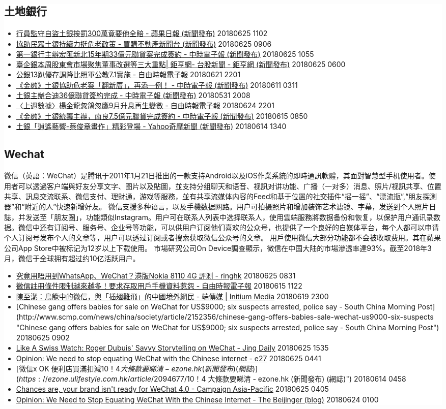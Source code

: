 ## 土地銀行


- [行員監守自盜土銀挨罰300萬竟要他全賠 - 蘋果日報 (新聞發布)](https://tw.appledaily.com/new/realtime/20180625/1379626/ "行員監守自盜土銀挨罰300萬竟要他全賠 - 蘋果日報 (新聞發布)") 20180625 1102
- [協助民眾土銀持續力挺危老政策 - 買購不動產新聞台 (新聞發布)](http://www.mygonews.com/news/detail/news_id/125444/%E5%8D%94%E5%8A%A9%E6%B0%91%E7%9C%BE%20%E5%9C%9F%E9%8A%80%E6%8C%81%E7%BA%8C%E5%8A%9B%E6%8C%BA%E5%8D%B1%E8%80%81%E6%94%BF%E7%AD%96 "協助民眾土銀持續力挺危老政策 - 買購不動產新聞台 (新聞發布)") 20180625 0906
- [第一銀行主辦宏匯新北15年期33億元聯貸案完成簽約 - 中時電子報 (新聞發布)](http://www.chinatimes.com/realtimenews/20180625003386-260410 "第一銀行主辦宏匯新北15年期33億元聯貸案完成簽約 - 中時電子報 (新聞發布)") 20180625 1055
- [臺企銀本周股東會市場聚焦董事改選等三大重點| 鉅亨網- 台股新聞 - 鉅亨網 (新聞發布)](https://news.cnyes.com/news/id/4150418 "臺企銀本周股東會市場聚焦董事改選等三大重點| 鉅亨網- 台股新聞 - 鉅亨網 (新聞發布)") 20180625 0600
- [公銀13趴優存調降比照軍公教7.1實施 - 自由時報電子報](http://news.ltn.com.tw/news/focus/paper/1210854 "公銀13趴優存調降比照軍公教7.1實施 - 自由時報電子報") 20180621 2201
- [《金融》土銀協助危老案「翻新厝」，再添一例！ - 中時電子報 (新聞發布)](http://www.chinatimes.com/realtimenews/20180611001500-260410 "《金融》土銀協助危老案「翻新厝」，再添一例！ - 中時電子報 (新聞發布)") 20180611 0311
- [土銀主辦合迪36億聯貸簽約完成 - 中時電子報 (新聞發布)](http://www.chinatimes.com/newspapers/20180601000540-260210 "土銀主辦合迪36億聯貸簽約完成 - 中時電子報 (新聞發布)") 20180531 2008
- [〈上週數據〉楊金龍忽鴿忽鷹9月升息再生變數 - 自由時報電子報](http://news.ltn.com.tw/news/weeklybiz/paper/1211353 "〈上週數據〉楊金龍忽鴿忽鷹9月升息再生變數 - 自由時報電子報") 20180624 2201
- [《金融》土銀統籌主辦，南良7.5億元聯貸完成簽約 - 中時電子報 (新聞發布)](http://www.chinatimes.com/realtimenews/20180615003306-260410 "《金融》土銀統籌主辦，南良7.5億元聯貸完成簽約 - 中時電子報 (新聞發布)") 20180615 0850
- [土銀「逍遙藝響-蔡俊章畫作」精彩登場 - Yahoo奇摩新聞 (新聞發布)](https://tw.news.yahoo.com/%E5%9C%9F%E9%8A%80-%E9%80%8D%E9%81%99%E8%97%9D%E9%9F%BF-%E8%94%A1%E4%BF%8A%E7%AB%A0%E7%95%AB%E4%BD%9C-%E7%B2%BE%E5%BD%A9%E7%99%BB%E5%A0%B4-134011555.html "土銀「逍遙藝響-蔡俊章畫作」精彩登場 - Yahoo奇摩新聞 (新聞發布)") 20180614 1340

## Wechat

微信（英語：WeChat）是腾讯于2011年1月21日推出的一款支持Android以及iOS作業系統的即時通訊軟體，其面對智慧型手机使用者。使用者可以透過客户端與好友分享文字、图片以及貼圖，並支持分组聊天和语音、视訊对讲功能、广播（一对多）消息、照片/视訊共享、位置共享、訊息交流联系、微信支付、理財通，游戏等服務，並有共享流媒体内容的Feed和基于位置的社交插件“摇一摇”、“漂流瓶”,“朋友探測器”和“附近的人”快速新增好友。
微信支援多种语言，以及手機数据网路。用户可拍摄照片和增加装饰艺术滤镜、字幕，发送到个人照片日誌，并发送至「朋友圈」，功能類似Instagram。用户可在联系人列表中选择联系人，使用雲端服務將数据备份和恢复，以保护用户通讯录数据​​。微信中还有订阅号、服务号、企业号等功能，可以供用户订阅他们喜欢的公众号，也提供了一个良好的自媒体平台，每个人都可以申请个人订阅号发布个人的文章等，用户可以透过订阅或者搜索获取微信公众号的文章。
用戶使用微信大部分功能都不会被收取费用。其在蘋果公司App Store中被标记为12岁以上下载使用。
市場研究公司On Device調查顯示，微信在中国大陆的市場滲透率達93%。截至2018年3月，微信于全球拥有超过约10亿活跃用户。
- [究竟用唔用到WhatsApp、WeChat？港版Nokia 8110 4G 評測 - ringhk](http://www.ringhk.com/news/%E7%A9%B6%E7%AB%9F%E7%94%A8%E5%94%94%E7%94%A8%E5%88%B0-whatsapp-wechat-%E6%B8%AF%E7%89%88-nokia-8110-4g-%E8%A9%95%E6%B8%AC "究竟用唔用到WhatsApp、WeChat？港版Nokia 8110 4G 評測 - ringhk") 20180625 0831
- [微信註冊條件限制越來越多！要求存取用戶手機資料惹怨 - 自由時報電子報](http://3c.ltn.com.tw/news/33842 "微信註冊條件限制越來越多！要求存取用戶手機資料惹怨 - 自由時報電子報") 20180615 1122
- [陳至潔：鳥籠中的微信，與「插翅難飛」的中國境外網民 - 端傳媒 | Initium Media](https://theinitium.com/article/20180620-opinion-chentitus-overseas-wechat/ "陳至潔：鳥籠中的微信，與「插翅難飛」的中國境外網民 - 端傳媒 | Initium Media") 20180619 2300
- [Chinese gang offers babies for sale on WeChat for US$9000; six suspects arrested, police say - South China Morning Post](http://www.scmp.com/news/china/society/article/2152356/chinese-gang-offers-babies-sale-wechat-us9000-six-suspects "Chinese gang offers babies for sale on WeChat for US$9000; six suspects arrested, police say - South China Morning Post") 20180625 0902
- [Like A Swiss Watch: Roger Dubuis' Savvy Storytelling on WeChat - Jing Daily](https://jingdaily.com/roger-dubuis-wechat/ "Like A Swiss Watch: Roger Dubuis' Savvy Storytelling on WeChat - Jing Daily") 20180625 1535
- [Opinion: We need to stop equating WeChat with the Chinese internet - e27](https://e27.co/opinion-need-stop-equating-wechat-chinese-internet-20180625/ "Opinion: We need to stop equating WeChat with the Chinese internet - e27") 20180625 0441
- [微信x OK 便利店買滿扣減$10！4 大條款要睇清 - ezone.hk (新聞發布) (網誌)](https://ezone.ulifestyle.com.hk/article/2094677/%E5%BE%AE%E4%BF%A1%20x%20OK%20%E4%BE%BF%E5%88%A9%E5%BA%97%E8%B2%B7%E6%BB%BF%E6%89%A3%E6%B8%9B%20%2410%EF%BC%814%20%E5%A4%A7%E6%A2%9D%E6%AC%BE%E8%A6%81%E7%9D%87%E6%B8%85 "微信x OK 便利店買滿扣減$10！4 大條款要睇清 - ezone.hk (新聞發布) (網誌)") 20180614 0458
- [Chances are, your brand isn't ready for WeChat 4.0 - Campaign Asia-Pacific](https://www.campaignasia.com/article/chances-are-your-brand-isnt-ready-for-wechat-4-0/445476 "Chances are, your brand isn't ready for WeChat 4.0 - Campaign Asia-Pacific") 20180625 0405
- [Opinion: We Need to Stop Equating WeChat With the Chinese Internet - The Beijinger (blog)](https://www.thebeijinger.com/blog/2018/06/24/opinion-we-need-stop-equating-wechat-chinese-internet "Opinion: We Need to Stop Equating WeChat With the Chinese Internet - The Beijinger (blog)") 20180624 0100